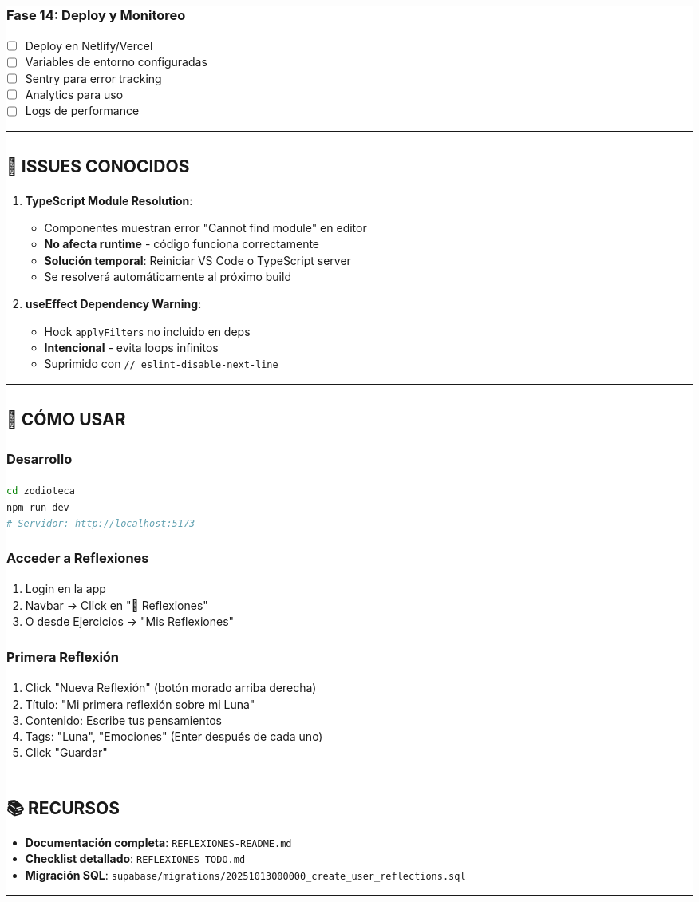 ### Fase 14: Deploy y Monitoreo
- [ ] Deploy en Netlify/Vercel
- [ ] Variables de entorno configuradas
- [ ] Sentry para error tracking
- [ ] Analytics para uso
- [ ] Logs de performance

---

## 🐛 ISSUES CONOCIDOS

1. **TypeScript Module Resolution**: 
   - Componentes muestran error "Cannot find module" en editor
   - **No afecta runtime** - código funciona correctamente
   - **Solución temporal**: Reiniciar VS Code o TypeScript server
   - Se resolverá automáticamente al próximo build

2. **useEffect Dependency Warning**:
   - Hook `applyFilters` no incluido en deps
   - **Intencional** - evita loops infinitos
   - Suprimido con `// eslint-disable-next-line`

---

## 🚀 CÓMO USAR

### Desarrollo
```bash
cd zodioteca
npm run dev
# Servidor: http://localhost:5173
```

### Acceder a Reflexiones
1. Login en la app
2. Navbar → Click en "💭 Reflexiones"
3. O desde Ejercicios → "Mis Reflexiones"

### Primera Reflexión
1. Click "Nueva Reflexión" (botón morado arriba derecha)
2. Título: "Mi primera reflexión sobre mi Luna"
3. Contenido: Escribe tus pensamientos
4. Tags: "Luna", "Emociones" (Enter después de cada uno)
5. Click "Guardar"

---

## 📚 RECURSOS

- **Documentación completa**: `REFLEXIONES-README.md`
- **Checklist detallado**: `REFLEXIONES-TODO.md`
- **Migración SQL**: `supabase/migrations/20251013000000_create_user_reflections.sql`

---